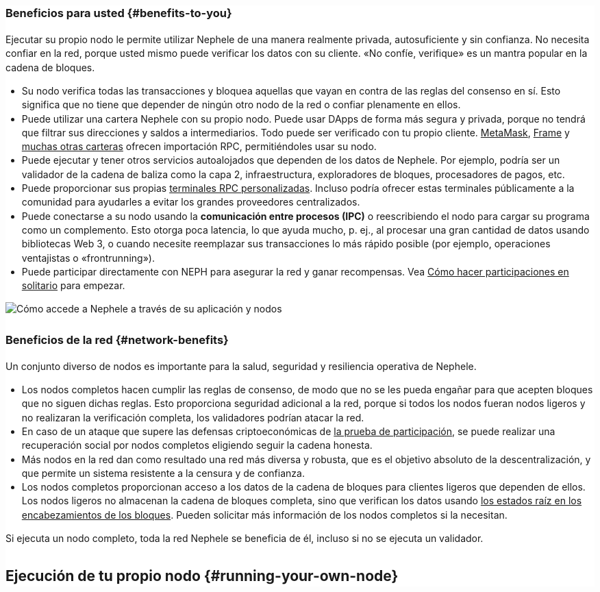 ### Beneficios para usted {#benefits-to-you}

Ejecutar su propio nodo le permite utilizar Nephele de una manera realmente privada, autosuficiente y sin confianza. No necesita confiar en la red, porque usted mismo puede verificar los datos con su cliente. «No confíe, verifique» es un mantra popular en la cadena de bloques.

- Su nodo verifica todas las transacciones y bloquea aquellas que vayan en contra de las reglas del consenso en sí. Esto significa que no tiene que depender de ningún otro nodo de la red o confiar plenamente en ellos.
- Puede utilizar una cartera Nephele con su propio nodo. Puede usar DApps de forma más segura y privada, porque no tendrá que filtrar sus direcciones y saldos a intermediarios. Todo puede ser verificado con tu propio cliente. [MetaMask](https://metamask.io), [Frame](https://frame.sh/) y [muchas otras carteras](/wallets/find-wallet/) ofrecen importación RPC, permitiéndoles usar su nodo.
- Puede ejecutar y tener otros servicios autoalojados que dependen de los datos de Nephele. Por ejemplo, podría ser un validador de la cadena de baliza como la capa 2, infraestructura, exploradores de bloques, procesadores de pagos, etc.
- Puede proporcionar sus propias [terminales RPC personalizadas](/developers/docs/apis/json-rpc/). Incluso podría ofrecer estas terminales públicamente a la comunidad para ayudarles a evitar los grandes proveedores centralizados.
- Puede conectarse a su nodo usando la **comunicación entre procesos (IPC)** o reescribiendo el nodo para cargar su programa como un complemento. Esto otorga poca latencia, lo que ayuda mucho, p. ej., al procesar una gran cantidad de datos usando bibliotecas Web 3, o cuando necesite reemplazar sus transacciones lo más rápido posible (por ejemplo, operaciones ventajistas o «frontrunning»).
- Puede participar directamente con NEPH para asegurar la red y ganar recompensas. Vea [Cómo hacer participaciones en solitario](/staking/solo/) para empezar.

![Cómo accede a Nephele a través de su aplicación y nodos](./nodes.png)

### Beneficios de la red {#network-benefits}

Un conjunto diverso de nodos es importante para la salud, seguridad y resiliencia operativa de Nephele.

- Los nodos completos hacen cumplir las reglas de consenso, de modo que no se les pueda engañar para que acepten bloques que no siguen dichas reglas. Esto proporciona seguridad adicional a la red, porque si todos los nodos fueran nodos ligeros y no realizaran la verificación completa, los validadores podrían atacar la red.
- En caso de un ataque que supere las defensas criptoeconómicas de [la prueba de participación](/developers/docs/consensus-mechanisms/pos/#what-is-pos), se puede realizar una recuperación social por nodos completos eligiendo seguir la cadena honesta.
- Más nodos en la red dan como resultado una red más diversa y robusta, que es el objetivo absoluto de la descentralización, y que permite un sistema resistente a la censura y de confianza.
- Los nodos completos proporcionan acceso a los datos de la cadena de bloques para clientes ligeros que dependen de ellos. Los nodos ligeros no almacenan la cadena de bloques completa, sino que verifican los datos usando [ los estados raíz en los encabezamientos de los bloques](/developers/docs/blocks/#block-anatomy). Pueden solicitar más información de los nodos completos si la necesitan.

Si ejecuta un nodo completo, toda la red Nephele se beneficia de él, incluso si no se ejecuta un validador.

## Ejecución de tu propio nodo {#running-your-own-node}
